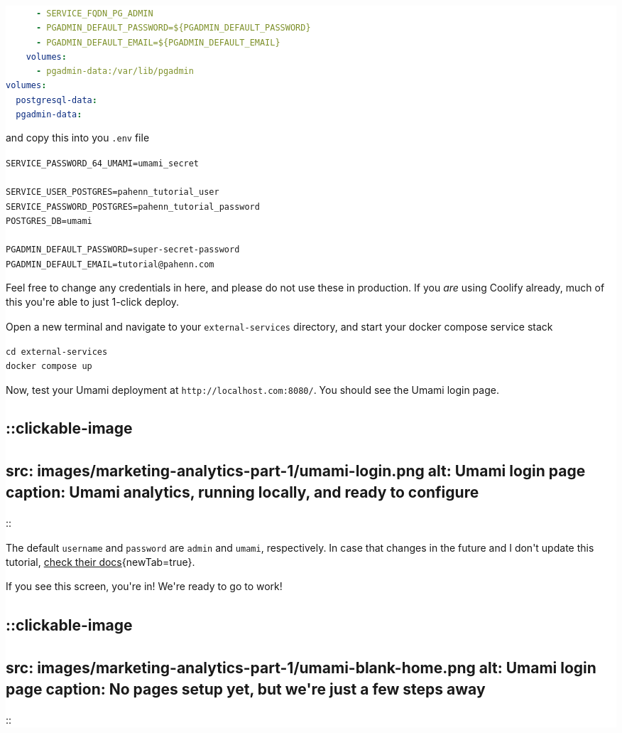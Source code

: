 ```yml [docker-compose.yml]
      - SERVICE_FQDN_PG_ADMIN
      - PGADMIN_DEFAULT_PASSWORD=${PGADMIN_DEFAULT_PASSWORD}
      - PGADMIN_DEFAULT_EMAIL=${PGADMIN_DEFAULT_EMAIL}
    volumes:
      - pgadmin-data:/var/lib/pgadmin
volumes:
  postgresql-data:
  pgadmin-data:
```

and copy this into you `.env` file

```
SERVICE_PASSWORD_64_UMAMI=umami_secret

SERVICE_USER_POSTGRES=pahenn_tutorial_user
SERVICE_PASSWORD_POSTGRES=pahenn_tutorial_password
POSTGRES_DB=umami

PGADMIN_DEFAULT_PASSWORD=super-secret-password
PGADMIN_DEFAULT_EMAIL=tutorial@pahenn.com
```

Feel free to change any credentials in here, and please do not use these in production. If you _are_ using Coolify already, much of this you're able to just 1-click deploy.

Open a new terminal and navigate to your `external-services` directory, and start your docker compose service stack

```
cd external-services
docker compose up
```

Now, test your Umami deployment at `http://localhost.com:8080/`. You should see the Umami login page.

::clickable-image
---

src: images/marketing-analytics-part-1/umami-login.png
alt: Umami login page
caption: Umami analytics, running locally, and ready to configure
---
::

The default `username` and `password` are `admin` and `umami`, respectively. In case that changes in the future and I don't update this tutorial, [check their docs](https://umami.is/docs/login){newTab=true}.

If you see this screen, you're in! We're ready to go to work!

::clickable-image
---

src: images/marketing-analytics-part-1/umami-blank-home.png
alt: Umami login page
caption: No pages setup yet, but we're just a few steps away
---
::
